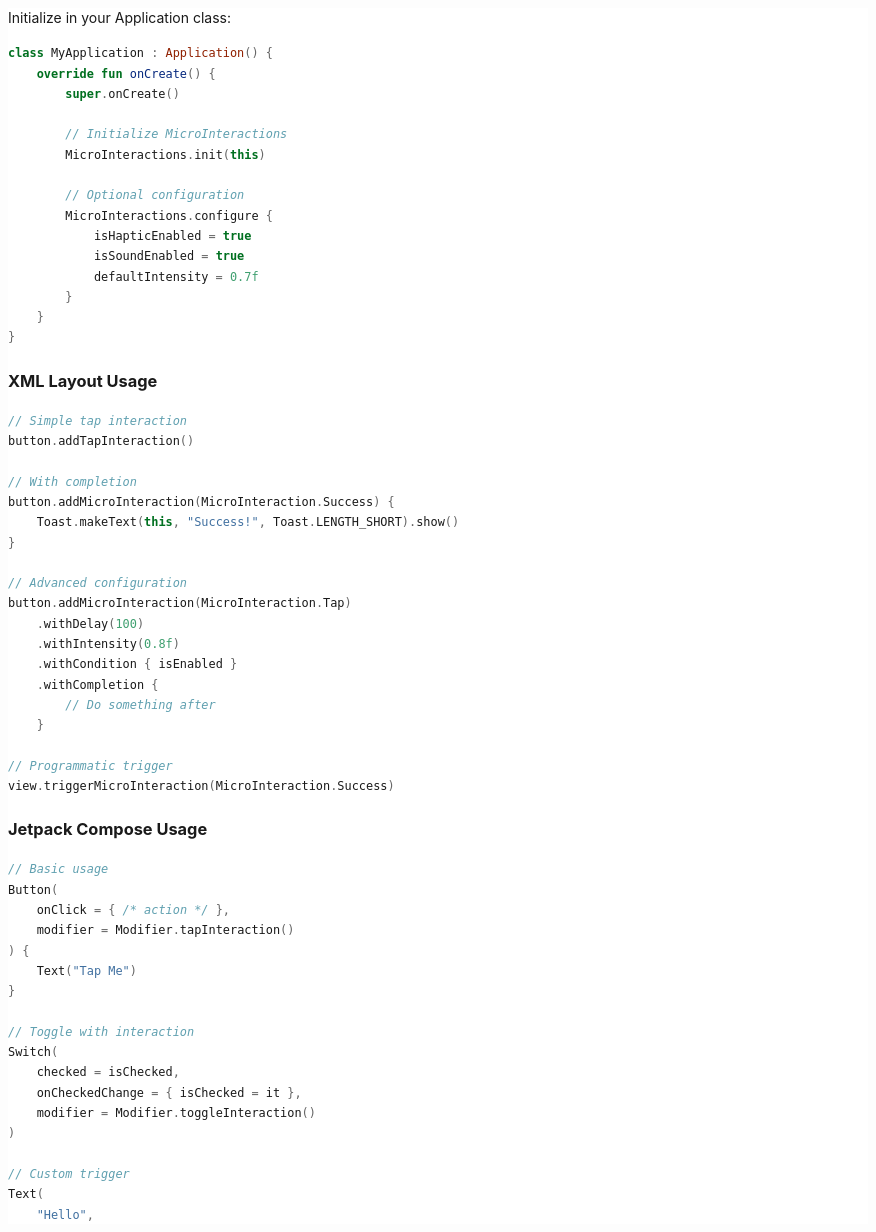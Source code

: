 Initialize in your Application class:

```kotlin
class MyApplication : Application() {
    override fun onCreate() {
        super.onCreate()
        
        // Initialize MicroInteractions
        MicroInteractions.init(this)
        
        // Optional configuration
        MicroInteractions.configure {
            isHapticEnabled = true
            isSoundEnabled = true
            defaultIntensity = 0.7f
        }
    }
}
```

### XML Layout Usage

```kotlin
// Simple tap interaction
button.addTapInteraction()

// With completion
button.addMicroInteraction(MicroInteraction.Success) {
    Toast.makeText(this, "Success!", Toast.LENGTH_SHORT).show()
}

// Advanced configuration
button.addMicroInteraction(MicroInteraction.Tap)
    .withDelay(100)
    .withIntensity(0.8f)
    .withCondition { isEnabled }
    .withCompletion { 
        // Do something after
    }

// Programmatic trigger
view.triggerMicroInteraction(MicroInteraction.Success)
```

### Jetpack Compose Usage

```kotlin
// Basic usage
Button(
    onClick = { /* action */ },
    modifier = Modifier.tapInteraction()
) {
    Text("Tap Me")
}

// Toggle with interaction
Switch(
    checked = isChecked,
    onCheckedChange = { isChecked = it },
    modifier = Modifier.toggleInteraction()
)

// Custom trigger
Text(
    "Hello",
```